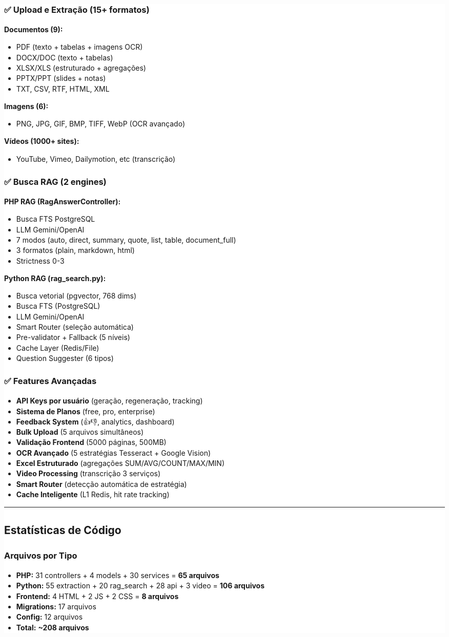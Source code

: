 ### ✅ Upload e Extração (15+ formatos)

**Documentos (9):**
- PDF (texto + tabelas + imagens OCR)
- DOCX/DOC (texto + tabelas)
- XLSX/XLS (estruturado + agregações)
- PPTX/PPT (slides + notas)
- TXT, CSV, RTF, HTML, XML

**Imagens (6):**
- PNG, JPG, GIF, BMP, TIFF, WebP (OCR avançado)

**Vídeos (1000+ sites):**
- YouTube, Vimeo, Dailymotion, etc (transcrição)

### ✅ Busca RAG (2 engines)

**PHP RAG (RagAnswerController):**
- Busca FTS PostgreSQL
- LLM Gemini/OpenAI
- 7 modos (auto, direct, summary, quote, list, table, document_full)
- 3 formatos (plain, markdown, html)
- Strictness 0-3

**Python RAG (rag_search.py):**
- Busca vetorial (pgvector, 768 dims)
- Busca FTS (PostgreSQL)
- LLM Gemini/OpenAI
- Smart Router (seleção automática)
- Pre-validator + Fallback (5 níveis)
- Cache Layer (Redis/File)
- Question Suggester (6 tipos)

### ✅ Features Avançadas

- **API Keys por usuário** (geração, regeneração, tracking)
- **Sistema de Planos** (free, pro, enterprise)
- **Feedback System** (👍👎, analytics, dashboard)
- **Bulk Upload** (5 arquivos simultâneos)
- **Validação Frontend** (5000 páginas, 500MB)
- **OCR Avançado** (5 estratégias Tesseract + Google Vision)
- **Excel Estruturado** (agregações SUM/AVG/COUNT/MAX/MIN)
- **Video Processing** (transcrição 3 serviços)
- **Smart Router** (detecção automática de estratégia)
- **Cache Inteligente** (L1 Redis, hit rate tracking)

---

## Estatísticas de Código

### Arquivos por Tipo
- **PHP:** 31 controllers + 4 models + 30 services = **65 arquivos**
- **Python:** 55 extraction + 20 rag_search + 28 api + 3 video = **106 arquivos**
- **Frontend:** 4 HTML + 2 JS + 2 CSS = **8 arquivos**
- **Migrations:** 17 arquivos
- **Config:** 12 arquivos
- **Total:** **~208 arquivos**
